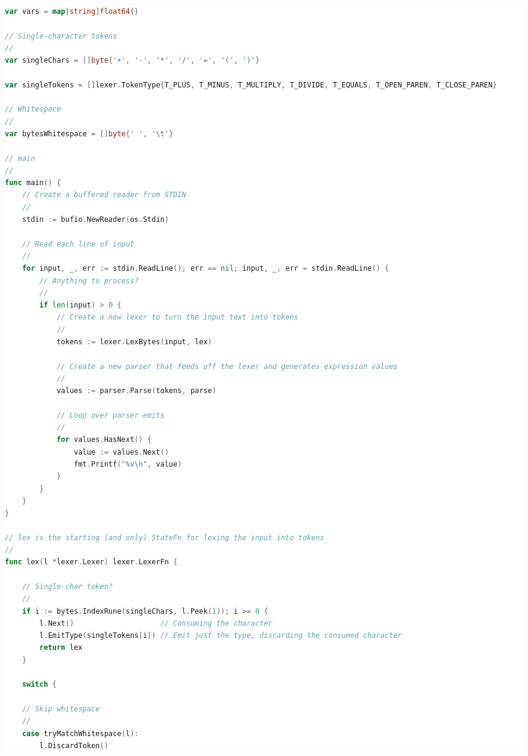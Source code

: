 ```go
var vars = map[string]float64{}

// Single-character tokens
//
var singleChars = []byte{'+', '-', '*', '/', '=', '(', ')'}

var singleTokens = []lexer.TokenType{T_PLUS, T_MINUS, T_MULTIPLY, T_DIVIDE, T_EQUALS, T_OPEN_PAREN, T_CLOSE_PAREN}

// Whitespace
//
var bytesWhitespace = []byte{' ', '\t'}

// main
//
func main() {
	// Create a buffered reader from STDIN
	//
	stdin := bufio.NewReader(os.Stdin)

	// Read each line of input
	//
	for input, _, err := stdin.ReadLine(); err == nil; input, _, err = stdin.ReadLine() {
		// Anything to process?
		//
		if len(input) > 0 {
			// Create a new lexer to turn the input text into tokens
			//
			tokens := lexer.LexBytes(input, lex)

			// Create a new parser that feeds off the lexer and generates expression values
			//
			values := parser.Parse(tokens, parse)

			// Loop over parser emits
			//
			for values.HasNext() {
				value := values.Next()
				fmt.Printf("%v\n", value)
			}
		}
	}
}

// lex is the starting (and only) StateFn for lexing the input into tokens
//
func lex(l *lexer.Lexer) lexer.LexerFn {

	// Single-char token?
	//
	if i := bytes.IndexRune(singleChars, l.Peek(1)); i >= 0 {
		l.Next()                    // Consuming the character
		l.EmitType(singleTokens[i]) // Emit just the type, discarding the consumed character
		return lex
	}

	switch {

	// Skip whitespace
	//
	case tryMatchWhitespace(l):
		l.DiscardToken()

```